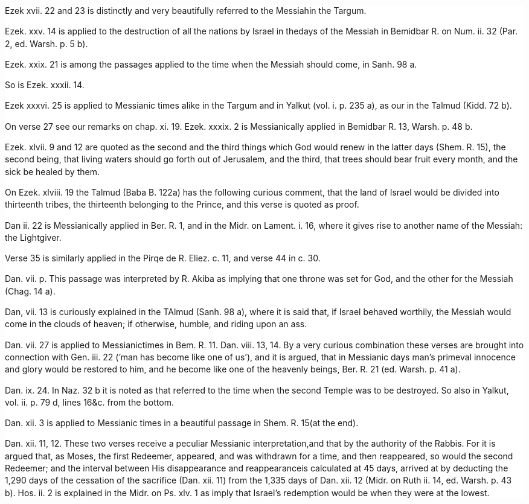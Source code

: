 Ezek xvii. 22 and 23 is distinctly and very beautifully referred to the
Messiahin the Targum.

Ezek. xxv. 14 is applied to the destruction of all the nations by Israel
in thedays of the Messiah in Bemidbar R. on Num. ii. 32 (Par. 2, ed.
Warsh. p. 5 b).

Ezek. xxix. 21 is among the passages applied to the time when the
Messiah should come, in Sanh. 98 a.

So is Ezek. xxxii. 14.

Ezek xxxvi. 25 is applied to Messianic times alike in the Targum and in
Yalkut (vol. i. p. 235 a), as our in the Talmud (Kidd. 72 b).

On verse 27 see our remarks on chap. xi. 19. Ezek. xxxix. 2 is
Messianically applied in Bemidbar R. 13, Warsh. p. 48 b.

Ezek. xlvii. 9 and 12 are quoted as the second and the third things
which God would renew in the latter days (Shem. R. 15), the second
being, that living waters should go forth out of Jerusalem, and the
third, that trees should bear fruit every month, and the sick be healed
by them.

On Ezek. xlviii. 19 the Talmud (Baba B. 122a) has the following curious
comment, that the land of Israel would be divided into thirteenth
tribes, the thirteenth belonging to the Prince, and this verse is quoted
as proof.

Dan ii. 22 is Messianically applied in Ber. R. 1, and in the Midr. on
Lament. i. 16, where it gives rise to another name of the Messiah: the
Lightgiver.

Verse 35 is similarly applied in the Pirqe de R. Eliez. c. 11, and verse
44 in c. 30.

Dan. vii. p. This passage was interpreted by R. Akiba as implying that
one throne was set for God, and the other for the Messiah (Chag. 14 a).

Dan, vii. 13 is curiously explained in the TAlmud (Sanh. 98 a), where it
is said that, if Israel behaved worthily, the Messiah would come in the
clouds of heaven; if otherwise, humble, and riding upon an ass.

Dan. vii. 27 is applied to Messianictimes in Bem. R. 11. Dan. viii. 13,
14. By a very curious combination these verses are brought into
connection with Gen. iii. 22 (’man has become like one of us’), and it
is argued, that in Messianic days man’s primeval innocence and glory
would be restored to him, and he become like one of the heavenly beings,
Ber. R. 21 (ed. Warsh. p. 41 a).

Dan. ix. 24. In Naz. 32 b it is noted as that referred to the time when
the second Temple was to be destroyed. So also in Yalkut, vol. ii. p. 79
d, lines 16&c. from the bottom.

Dan. xii. 3 is applied to Messianic times in a beautiful passage in
Shem. R. 15(at the end).

Dan. xii. 11, 12. These two verses receive a peculiar Messianic
interpretation,and that by the authority of the Rabbis. For it is argued
that, as Moses, the first Redeemer, appeared, and was withdrawn for a
time, and then reappeared, so would the second Redeemer; and the
interval between His disappearance and reappearanceis calculated at 45
days, arrived at by deducting the 1,290 days of the cessation of the
sacrifice (Dan. xii. 11) from the 1,335 days of Dan. xii. 12 (Midr. on
Ruth ii. 14, ed. Warsh. p. 43 b). Hos. ii. 2 is explained in the Midr.
on Ps. xlv. 1 as imply that Israel’s redemption would be when they were
at the lowest.

